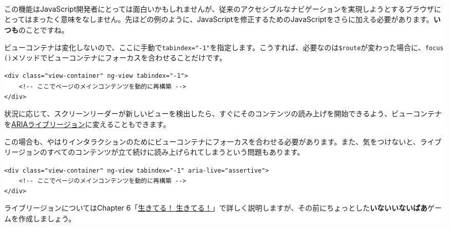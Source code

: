 この機能はJavaScript開発者にとっては面白いかもしれませんが、従来のアクセシブルなナビゲーションを実現しようとするブラウザにとってはまったく意味をなしません。先ほどの例のように、JavaScriptを修正するためのJavaScriptをさらに加える必要があります。**いつも**のことですね。

ビューコンテナは変化しないので、ここに手動で`tabindex="-1"`を指定します。こうすれば、必要なのは`$route`が変わった場合に、`focus()`メソッドでビューコンテナにフォーカスを合わせることだけです。

<div class="sourceCode"><pre class="sourceCode html"><code class="sourceCode html"><span class="kw">&lt;div</span><span class="ot"> class=</span><span class="st">&quot;view-container&quot;</span><span class="ot"> ng-view tabindex=</span><span class="st">&quot;-1&quot;</span><span class="kw">&gt;</span>
    <span class="co">&lt;!-- ここでページのメインコンテンツを動的に再構築 --&gt;</span>
<span class="kw">&lt;/div&gt;</span></code></pre></div>

状況に応じて、スクリーンリーダーが新しいビューを検出したら、すぐにそのコンテンツの読み上げを開始できるよう、ビューコンテナを[ARIAライブリージョン](https://developer.mozilla.org/en-US/docs/Web/Accessibility/ARIA/ARIA_Live_Regions)に変えることもできます。

この場合も、やはりインタラクションのためにビューコンテナにフォーカスを合わせる必要があります。また、気をつけないと、ライブリージョンのすべてのコンテンツが立て続けに読み上げられてしまうという問題もあります。

<div class="sourceCode"><pre class="sourceCode html"><code class="sourceCode html"><span class="kw">&lt;div</span><span class="ot"> class=</span><span class="st">&quot;view-container&quot;</span><span class="ot"> ng-view tabindex=</span><span class="st">&quot;-1&quot;</span><span class="ot"> aria-live=</span><span class="st">&quot;assertive&quot;</span><span class="kw">&gt;</span>
    <span class="co">&lt;!-- ここでページのメインコンテンツを動的に再構築 --&gt;</span>
<span class="kw">&lt;/div&gt;</span></code></pre></div>

ライブリージョンについてはChapter 6「[生きてる！ 生きてる！](bodymatter_6_0.xhtml)」で詳しく説明しますが、その前にちょっとした**いないいないばあ**ゲームを作成しましょう。
